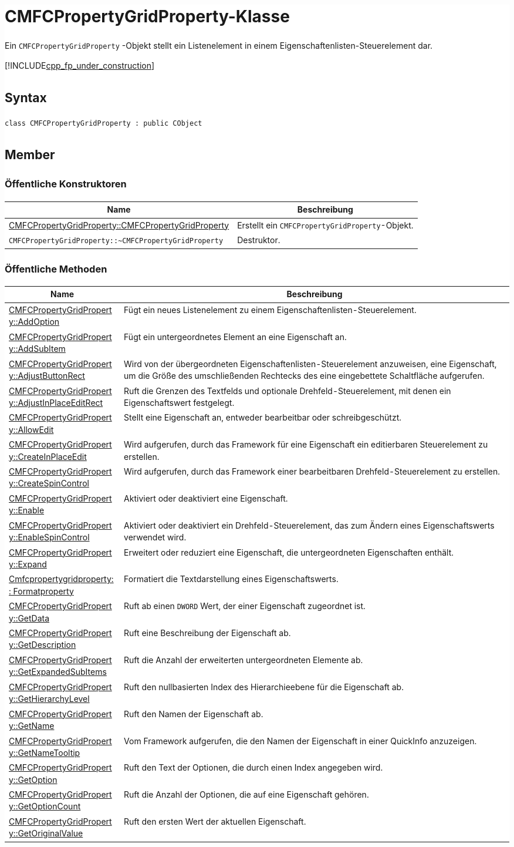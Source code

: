 # <a name="cmfcpropertygridproperty-class"></a>CMFCPropertyGridProperty-Klasse
Ein `CMFCPropertyGridProperty` -Objekt stellt ein Listenelement in einem Eigenschaftenlisten-Steuerelement dar.  
  
   [!INCLUDE[cpp_fp_under_construction](../../mfc/reference/includes/cpp_fp_under_construction_md.md)]  
   
## <a name="syntax"></a>Syntax  
  
```  
class CMFCPropertyGridProperty : public CObject  
```  
  
## <a name="members"></a>Member  
  
### <a name="public-constructors"></a>Öffentliche Konstruktoren  
  
|Name|Beschreibung|  
|----------|-----------------|  
|[CMFCPropertyGridProperty::CMFCPropertyGridProperty](#cmfcpropertygridproperty)|Erstellt ein `CMFCPropertyGridProperty`-Objekt.|  
|`CMFCPropertyGridProperty::~CMFCPropertyGridProperty`|Destruktor.|  
  
### <a name="public-methods"></a>Öffentliche Methoden  
  
|Name|Beschreibung|  
|----------|-----------------|  
|[CMFCPropertyGridProperty::AddOption](#addoption)|Fügt ein neues Listenelement zu einem Eigenschaftenlisten-Steuerelement.|  
|[CMFCPropertyGridProperty::AddSubItem](#addsubitem)|Fügt ein untergeordnetes Element an eine Eigenschaft an.|  
|[CMFCPropertyGridProperty::AdjustButtonRect](#adjustbuttonrect)|Wird von der übergeordneten Eigenschaftenlisten-Steuerelement anzuweisen, eine Eigenschaft, um die Größe des umschließenden Rechtecks des eine eingebettete Schaltfläche aufgerufen.|  
|[CMFCPropertyGridProperty::AdjustInPlaceEditRect](#adjustinplaceeditrect)|Ruft die Grenzen des Textfelds und optionale Drehfeld-Steuerelement, mit denen ein Eigenschaftswert festgelegt.|  
|[CMFCPropertyGridProperty::AllowEdit](#allowedit)|Stellt eine Eigenschaft an, entweder bearbeitbar oder schreibgeschützt.|  
|[CMFCPropertyGridProperty::CreateInPlaceEdit](#createinplaceedit)|Wird aufgerufen, durch das Framework für eine Eigenschaft ein editierbaren Steuerelement zu erstellen.|  
|[CMFCPropertyGridProperty::CreateSpinControl](#createspincontrol)|Wird aufgerufen, durch das Framework einer bearbeitbaren Drehfeld-Steuerelement zu erstellen.|  
|[CMFCPropertyGridProperty::Enable](#enable)|Aktiviert oder deaktiviert eine Eigenschaft.|  
|[CMFCPropertyGridProperty::EnableSpinControl](#enablespincontrol)|Aktiviert oder deaktiviert ein Drehfeld-Steuerelement, das zum Ändern eines Eigenschaftswerts verwendet wird.|  
|[CMFCPropertyGridProperty::Expand](#expand)|Erweitert oder reduziert eine Eigenschaft, die untergeordneten Eigenschaften enthält.|  
|[Cmfcpropertygridproperty:: Formatproperty](#formatproperty)|Formatiert die Textdarstellung eines Eigenschaftswerts.|  
|[CMFCPropertyGridProperty::GetData](#getdata)|Ruft ab einen `DWORD` Wert, der einer Eigenschaft zugeordnet ist.|  
|[CMFCPropertyGridProperty::GetDescription](#getdescription)|Ruft eine Beschreibung der Eigenschaft ab.|  
|[CMFCPropertyGridProperty::GetExpandedSubItems](#getexpandedsubitems)|Ruft die Anzahl der erweiterten untergeordneten Elemente ab.|  
|[CMFCPropertyGridProperty::GetHierarchyLevel](#gethierarchylevel)|Ruft den nullbasierten Index des Hierarchieebene für die Eigenschaft ab.|  
|[CMFCPropertyGridProperty::GetName](#getname)|Ruft den Namen der Eigenschaft ab.|  
|[CMFCPropertyGridProperty::GetNameTooltip](#getnametooltip)|Vom Framework aufgerufen, die den Namen der Eigenschaft in einer QuickInfo anzuzeigen.|  
|[CMFCPropertyGridProperty::GetOption](#getoption)|Ruft den Text der Optionen, die durch einen Index angegeben wird.|  
|[CMFCPropertyGridProperty::GetOptionCount](#getoptioncount)|Ruft die Anzahl der Optionen, die auf eine Eigenschaft gehören.|  
|[CMFCPropertyGridProperty::GetOriginalValue](#getoriginalvalue)|Ruft den ersten Wert der aktuellen Eigenschaft.|  